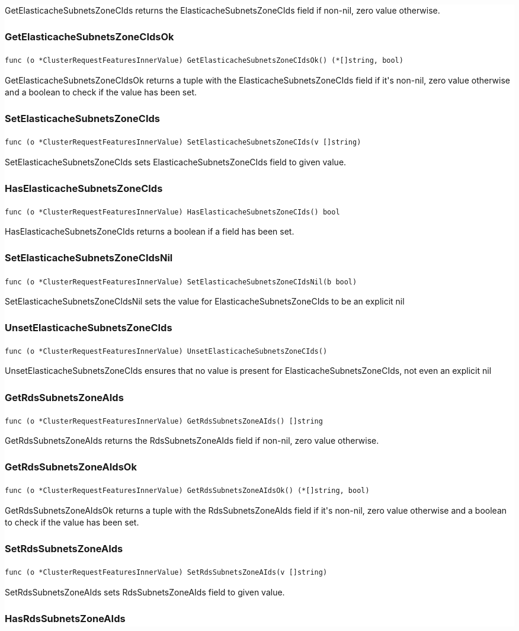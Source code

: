 GetElasticacheSubnetsZoneCIds returns the ElasticacheSubnetsZoneCIds field if non-nil, zero value otherwise.

### GetElasticacheSubnetsZoneCIdsOk

`func (o *ClusterRequestFeaturesInnerValue) GetElasticacheSubnetsZoneCIdsOk() (*[]string, bool)`

GetElasticacheSubnetsZoneCIdsOk returns a tuple with the ElasticacheSubnetsZoneCIds field if it's non-nil, zero value otherwise
and a boolean to check if the value has been set.

### SetElasticacheSubnetsZoneCIds

`func (o *ClusterRequestFeaturesInnerValue) SetElasticacheSubnetsZoneCIds(v []string)`

SetElasticacheSubnetsZoneCIds sets ElasticacheSubnetsZoneCIds field to given value.

### HasElasticacheSubnetsZoneCIds

`func (o *ClusterRequestFeaturesInnerValue) HasElasticacheSubnetsZoneCIds() bool`

HasElasticacheSubnetsZoneCIds returns a boolean if a field has been set.

### SetElasticacheSubnetsZoneCIdsNil

`func (o *ClusterRequestFeaturesInnerValue) SetElasticacheSubnetsZoneCIdsNil(b bool)`

 SetElasticacheSubnetsZoneCIdsNil sets the value for ElasticacheSubnetsZoneCIds to be an explicit nil

### UnsetElasticacheSubnetsZoneCIds
`func (o *ClusterRequestFeaturesInnerValue) UnsetElasticacheSubnetsZoneCIds()`

UnsetElasticacheSubnetsZoneCIds ensures that no value is present for ElasticacheSubnetsZoneCIds, not even an explicit nil
### GetRdsSubnetsZoneAIds

`func (o *ClusterRequestFeaturesInnerValue) GetRdsSubnetsZoneAIds() []string`

GetRdsSubnetsZoneAIds returns the RdsSubnetsZoneAIds field if non-nil, zero value otherwise.

### GetRdsSubnetsZoneAIdsOk

`func (o *ClusterRequestFeaturesInnerValue) GetRdsSubnetsZoneAIdsOk() (*[]string, bool)`

GetRdsSubnetsZoneAIdsOk returns a tuple with the RdsSubnetsZoneAIds field if it's non-nil, zero value otherwise
and a boolean to check if the value has been set.

### SetRdsSubnetsZoneAIds

`func (o *ClusterRequestFeaturesInnerValue) SetRdsSubnetsZoneAIds(v []string)`

SetRdsSubnetsZoneAIds sets RdsSubnetsZoneAIds field to given value.

### HasRdsSubnetsZoneAIds
